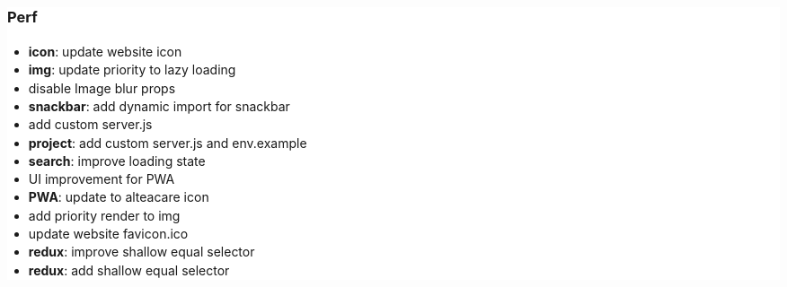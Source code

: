 ### Perf

- **icon**: update website icon
- **img**: update priority to lazy loading
- disable Image blur props
- **snackbar**: add dynamic import for snackbar
- add custom server.js
- **project**: add custom server.js and env.example
- **search**: improve loading state
- UI improvement for PWA
- **PWA**: update to alteacare icon
- add priority render to img
- update website favicon.ico
- **redux**: improve shallow equal selector
- **redux**: add shallow equal selector
